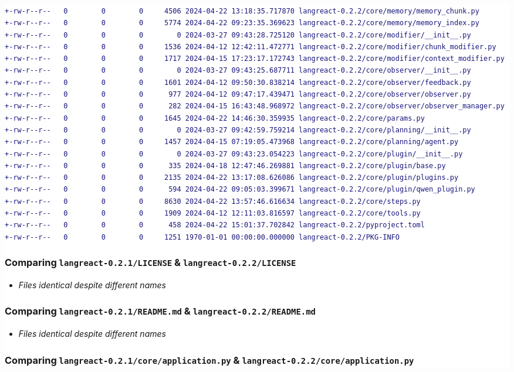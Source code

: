 ```diff
+-rw-r--r--   0        0        0     4506 2024-04-22 13:18:35.717870 langreact-0.2.2/core/memory/memory_chunk.py
+-rw-r--r--   0        0        0     5774 2024-04-22 09:23:35.369623 langreact-0.2.2/core/memory/memory_index.py
+-rw-r--r--   0        0        0        0 2024-03-27 09:43:28.725120 langreact-0.2.2/core/modifier/__init__.py
+-rw-r--r--   0        0        0     1536 2024-04-12 12:42:11.472771 langreact-0.2.2/core/modifier/chunk_modifier.py
+-rw-r--r--   0        0        0     1717 2024-04-15 17:23:17.172743 langreact-0.2.2/core/modifier/context_modifier.py
+-rw-r--r--   0        0        0        0 2024-03-27 09:43:25.687711 langreact-0.2.2/core/observer/__init__.py
+-rw-r--r--   0        0        0     1601 2024-04-12 09:50:30.838214 langreact-0.2.2/core/observer/feedback.py
+-rw-r--r--   0        0        0      977 2024-04-12 09:47:17.439471 langreact-0.2.2/core/observer/observer.py
+-rw-r--r--   0        0        0      282 2024-04-15 16:43:48.968972 langreact-0.2.2/core/observer/observer_manager.py
+-rw-r--r--   0        0        0     1645 2024-04-22 14:46:30.359935 langreact-0.2.2/core/params.py
+-rw-r--r--   0        0        0        0 2024-03-27 09:42:59.759214 langreact-0.2.2/core/planning/__init__.py
+-rw-r--r--   0        0        0     1457 2024-04-15 07:19:05.473968 langreact-0.2.2/core/planning/agent.py
+-rw-r--r--   0        0        0        0 2024-03-27 09:43:23.054223 langreact-0.2.2/core/plugin/__init__.py
+-rw-r--r--   0        0        0      335 2024-04-18 12:47:46.269881 langreact-0.2.2/core/plugin/base.py
+-rw-r--r--   0        0        0     2135 2024-04-22 13:17:08.626086 langreact-0.2.2/core/plugin/plugins.py
+-rw-r--r--   0        0        0      594 2024-04-22 09:05:03.399671 langreact-0.2.2/core/plugin/qwen_plugin.py
+-rw-r--r--   0        0        0     8630 2024-04-22 13:57:46.616634 langreact-0.2.2/core/steps.py
+-rw-r--r--   0        0        0     1909 2024-04-12 12:11:03.816597 langreact-0.2.2/core/tools.py
+-rw-r--r--   0        0        0      458 2024-04-22 15:01:37.702842 langreact-0.2.2/pyproject.toml
+-rw-r--r--   0        0        0     1251 1970-01-01 00:00:00.000000 langreact-0.2.2/PKG-INFO
```

### Comparing `langreact-0.2.1/LICENSE` & `langreact-0.2.2/LICENSE`

 * *Files identical despite different names*

### Comparing `langreact-0.2.1/README.md` & `langreact-0.2.2/README.md`

 * *Files identical despite different names*

### Comparing `langreact-0.2.1/core/application.py` & `langreact-0.2.2/core/application.py`
